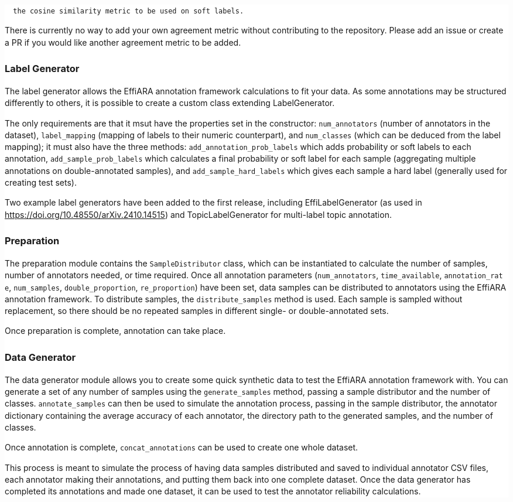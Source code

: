 ```
  the cosine similarity metric to be used on soft labels.
```

There is currently no way to add your own agreement metric without contributing to the repository.
Please add an issue or create a PR if you would like another agreement metric to be added.


### Label Generator
The label generator allows the EffiARA annotation framework calculations to fit your data. As
some annotations may be structured differently to others, it is possible to create a custom
class extending LabelGenerator.

The only requirements are that it msut have the properties
set in the constructor: `num_annotators` (number of annotators in the dataset), `label_mapping`
(mapping of labels to their numeric counterpart), and `num_classes` (which can be deduced from
the label mapping); it must also have the three methods: `add_annotation_prob_labels` which
adds probability or soft labels to each annotation, `add_sample_prob_labels` which calculates
a final probability or soft label for each sample (aggregating multiple annotations on double-annotated
samples), and `add_sample_hard_labels` which gives each sample a hard label (generally used for creating
test sets).

Two example label generators have been added to the first release, including EffiLabelGenerator
(as used in https://doi.org/10.48550/arXiv.2410.14515) and TopicLabelGenerator for multi-label
topic annotation.


### Preparation

The preparation module contains the `SampleDistributor` class, which can be instantiated
to calculate the number of samples, number of annotators needed, or time required. Once all
annotation parameters (`num_annotators`, `time_available`, `annotation_rate`, `num_samples`,
`double_proportion`, `re_proportion`) have been set, data samples can be distributed to annotators
using the EffiARA annotation framework. To distribute samples, the `distribute_samples` method is
used. Each sample is sampled without replacement, so there should be no repeated samples in
different single- or double-annotated sets.

Once preparation is complete, annotation can take place.


### Data Generator

The data generator module allows you to create some quick synthetic data to test the
EffiARA annotation framework with. You can generate a set of any number of samples using the
`generate_samples` method, passing a sample distributor and the number of classes.
`annotate_samples` can then be used to simulate the annotation process, passing in the sample
distributor, the annotator dictionary containing the average accuracy of each annotator,
the directory path to the generated samples, and the number of classes.

Once annotation is complete, `concat_annotations` can be used to create one whole dataset.

This process is meant to simulate the process of having data samples distributed and saved to
individual annotator CSV files, each annotator making their annotations, and putting them back
into one complete dataset. Once the data generator has completed its annotations and made one
dataset, it can be used to test the annotator reliability calculations.
